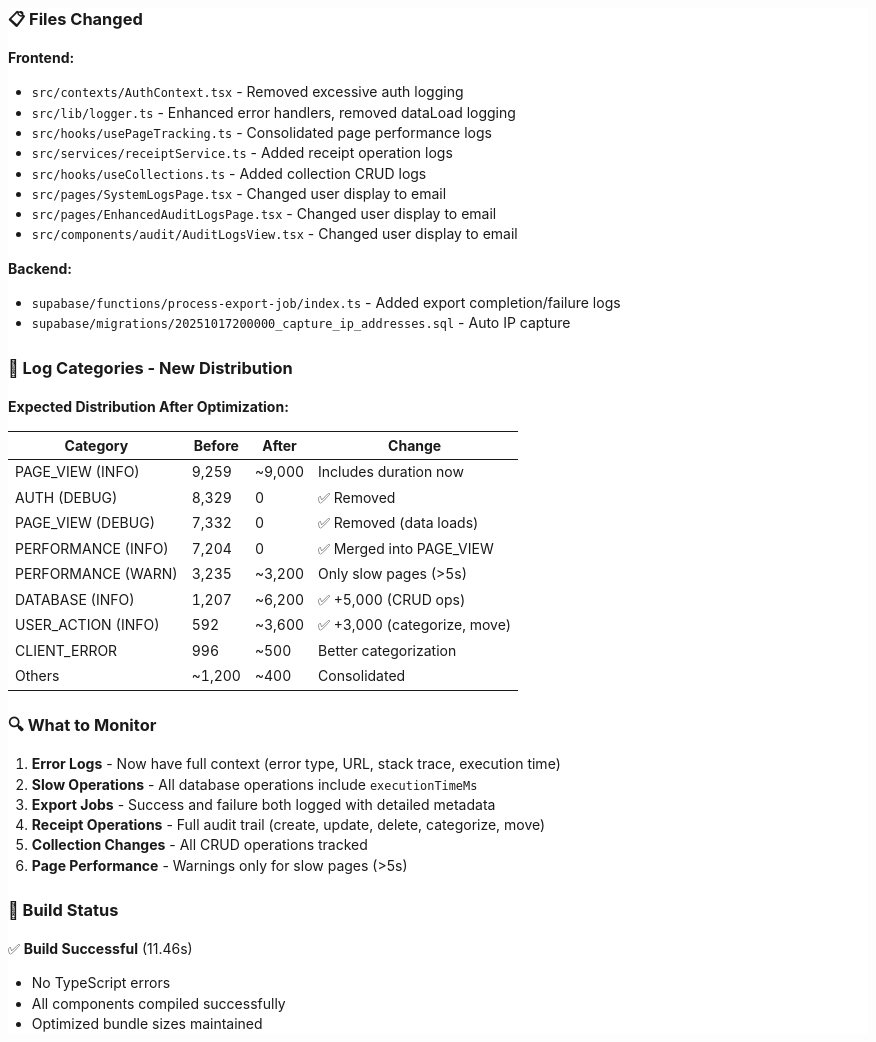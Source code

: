 ### 📋 Files Changed

**Frontend:**
- `src/contexts/AuthContext.tsx` - Removed excessive auth logging
- `src/lib/logger.ts` - Enhanced error handlers, removed dataLoad logging
- `src/hooks/usePageTracking.ts` - Consolidated page performance logs
- `src/services/receiptService.ts` - Added receipt operation logs
- `src/hooks/useCollections.ts` - Added collection CRUD logs
- `src/pages/SystemLogsPage.tsx` - Changed user display to email
- `src/pages/EnhancedAuditLogsPage.tsx` - Changed user display to email
- `src/components/audit/AuditLogsView.tsx` - Changed user display to email

**Backend:**
- `supabase/functions/process-export-job/index.ts` - Added export completion/failure logs
- `supabase/migrations/20251017200000_capture_ip_addresses.sql` - Auto IP capture

### 🎯 Log Categories - New Distribution

**Expected Distribution After Optimization:**

| Category | Before | After | Change |
|----------|--------|-------|--------|
| PAGE_VIEW (INFO) | 9,259 | ~9,000 | Includes duration now |
| AUTH (DEBUG) | 8,329 | 0 | ✅ Removed |
| PAGE_VIEW (DEBUG) | 7,332 | 0 | ✅ Removed (data loads) |
| PERFORMANCE (INFO) | 7,204 | 0 | ✅ Merged into PAGE_VIEW |
| PERFORMANCE (WARN) | 3,235 | ~3,200 | Only slow pages (>5s) |
| DATABASE (INFO) | 1,207 | ~6,200 | ✅ +5,000 (CRUD ops) |
| USER_ACTION (INFO) | 592 | ~3,600 | ✅ +3,000 (categorize, move) |
| CLIENT_ERROR | 996 | ~500 | Better categorization |
| Others | ~1,200 | ~400 | Consolidated |

### 🔍 What to Monitor

1. **Error Logs** - Now have full context (error type, URL, stack trace, execution time)
2. **Slow Operations** - All database operations include `executionTimeMs`
3. **Export Jobs** - Success and failure both logged with detailed metadata
4. **Receipt Operations** - Full audit trail (create, update, delete, categorize, move)
5. **Collection Changes** - All CRUD operations tracked
6. **Page Performance** - Warnings only for slow pages (>5s)

### 🚀 Build Status

✅ **Build Successful** (11.46s)
- No TypeScript errors
- All components compiled successfully
- Optimized bundle sizes maintained
